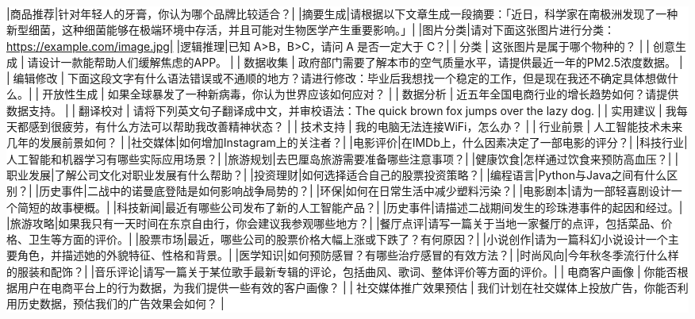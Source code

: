 |商品推荐|针对年轻人的牙膏，你认为哪个品牌比较适合？|
|摘要生成|请根据以下文章生成一段摘要：「近日，科学家在南极洲发现了一种新型细菌，这种细菌能够在极端环境中存活，并且可能对生物医学产生重要影响。」|
|图片分类|请对下面这张图片进行分类：https://example.com/image.jpg|
|逻辑推理|已知 A>B，B>C，请问 A 是否一定大于 C？|
| 分类 | 这张图片是属于哪个物种的？ |
| 创意生成 | 请设计一款能帮助人们缓解焦虑的APP。 |
| 数据收集 | 政府部门需要了解本市的空气质量水平，请提供最近一年的PM2.5浓度数据。 |
| 编辑修改 | 下面这段文字有什么语法错误或不通顺的地方？请进行修改：毕业后我想找一个稳定的工作，但是现在我还不确定具体想做什么。|
| 开放性生成 | 如果全球暴发了一种新病毒，你认为世界应该如何应对？ |
| 数据分析 | 近五年全国电商行业的增长趋势如何？请提供数据支持。 |
| 翻译校对 | 请将下列英文句子翻译成中文，并审校语法：The quick brown fox jumps over the lazy dog. |
| 实用建议 | 我每天都感到很疲劳，有什么方法可以帮助我改善精神状态？ |
| 技术支持 | 我的电脑无法连接WiFi，怎么办？ |
| 行业前景 | 人工智能技术未来几年的发展前景如何？ |
|社交媒体|如何增加Instagram上的关注者？|
|电影评价|在IMDb上，什么因素决定了一部电影的评分？|
|科技行业|人工智能和机器学习有哪些实际应用场景？|
|旅游规划|去巴厘岛旅游需要准备哪些注意事项？|
|健康饮食|怎样通过饮食来预防高血压？|
|职业发展|了解公司文化对职业发展有什么帮助？|
|投资理财|如何选择适合自己的股票投资策略？|
|编程语言|Python与Java之间有什么区别？|
|历史事件|二战中的诺曼底登陆是如何影响战争局势的？|
|环保|如何在日常生活中减少塑料污染？|
|电影剧本|请为一部轻喜剧设计一个简短的故事梗概。|
|科技新闻|最近有哪些公司发布了新的人工智能产品？|
|历史事件|请描述二战期间发生的珍珠港事件的起因和经过。|
|旅游攻略|如果我只有一天时间在东京自由行，你会建议我参观哪些地方？|
|餐厅点评|请写一篇关于当地一家餐厅的点评，包括菜品、价格、卫生等方面的评价。|
|股票市场|最近，哪些公司的股票价格大幅上涨或下跌了？有何原因？|
|小说创作|请为一篇科幻小说设计一个主要角色，并描述她的外貌特征、性格和背景。|
|医学知识|如何预防感冒？有哪些治疗感冒的有效方法？|
|时尚风向|今年秋冬季流行什么样的服装和配饰？|
|音乐评论|请写一篇关于某位歌手最新专辑的评论，包括曲风、歌词、整体评价等方面的评价。|
| 电商客户画像                  | 你能否根据用户在电商平台上的行为数据，为我们提供一些有效的客户画像？                                                                                                                                                                                                                                                                                                                                                                                                                                                                                                                                                                                                                                                                                                                                                                                                                                                                                                                                                                                                                                                                                                                                                                                                                                                                                                                                                                                                                                                                                                                                                                                                                                                                                     |
| 社交媒体推广效果预估        | 我们计划在社交媒体上投放广告，你能否利用历史数据，预估我们的广告效果会如何？                                                                                                                                                                                                                                                                                                                                                                                                                                                                                                                                                                                                                                                                                                                                                                                                                                                                                                                                                                                                                                                                                                                                                                                                                                                                                                                                                                                                                                                                                                                                                                                                                                                                       |